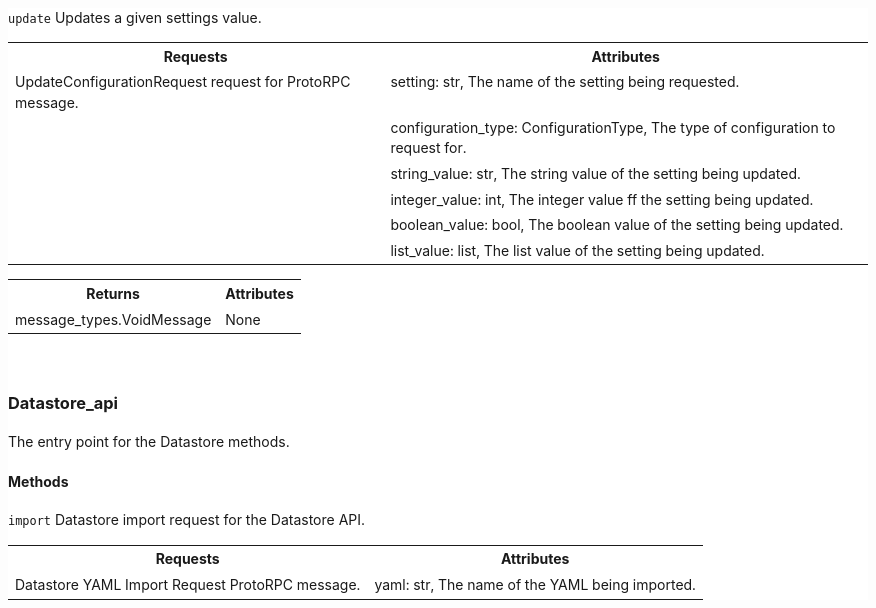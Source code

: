`update` Updates a given settings value.

<table>
   <tbody>
      <tr>
         <th align="center">Requests</th>
         <th align="center">Attributes</th>
      </tr>
      <tr>
         <td>UpdateConfigurationRequest request for ProtoRPC message.</td>
         <td>setting: str, The name of the setting being requested.</td>
      </tr>
      <tr>
         <td></td>
         <td>configuration_type: ConfigurationType, The type of configuration to request for.</td>
      <tr>
         <td></td>
         <td>string_value: str, The string value of the setting being updated.</td>
      <tr>
         <td></td>
         <td>integer_value: int, The integer value ff the setting being updated.</td>
      <tr>
         <td></td>
         <td>boolean_value: bool, The boolean value of the setting being updated.</td>
      <tr>
         <td></td>
         <td>list_value: list, The list value of the setting being updated.</td>
         
   </tbody>
</table>

<table>
   <tbody>
      <tr>
         <th align="center">Returns</th>
         <th align="center">Attributes</th>
      </tr>
      <tr>
         <td>message_types.VoidMessage</td>
         <td>None</td>
      </tr>
   </tbody>
</table>
<br>

### Datastore_api

The entry point for the Datastore methods.

#### Methods

`import` Datastore import request for the Datastore API.

<table>
   <tbody>
      <tr>
         <th align="center">Requests</th>
         <th align="center">Attributes</th>
      </tr>
      <tr>
         <td>Datastore YAML Import Request ProtoRPC message.</td>
         <td>yaml: str, The name of the YAML being imported.</td>
      </tr>
   </tbody>
</table>
